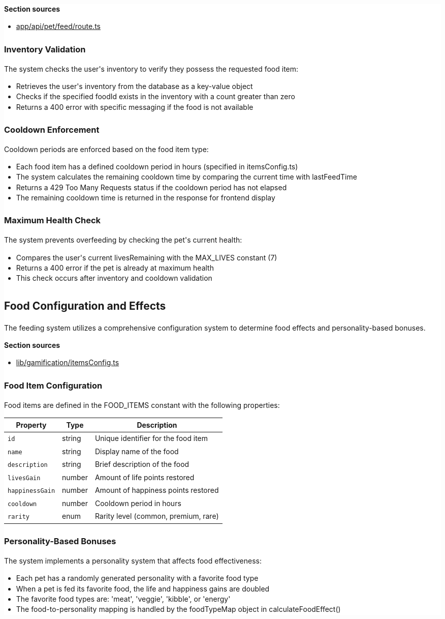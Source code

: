 **Section sources**
- [app/api/pet/feed/route.ts](file://app/api/pet/feed/route.ts#L14-L104)

### Inventory Validation
The system checks the user's inventory to verify they possess the requested food item:
- Retrieves the user's inventory from the database as a key-value object
- Checks if the specified foodId exists in the inventory with a count greater than zero
- Returns a 400 error with specific messaging if the food is not available

### Cooldown Enforcement
Cooldown periods are enforced based on the food item type:
- Each food item has a defined cooldown period in hours (specified in itemsConfig.ts)
- The system calculates the remaining cooldown time by comparing the current time with lastFeedTime
- Returns a 429 Too Many Requests status if the cooldown period has not elapsed
- The remaining cooldown time is returned in the response for frontend display

### Maximum Health Check
The system prevents overfeeding by checking the pet's current health:
- Compares the user's current livesRemaining with the MAX_LIVES constant (7)
- Returns a 400 error if the pet is already at maximum health
- This check occurs after inventory and cooldown validation

## Food Configuration and Effects
The feeding system utilizes a comprehensive configuration system to determine food effects and personality-based bonuses.

**Section sources**
- [lib/gamification/itemsConfig.ts](file://lib/gamification/itemsConfig.ts#L15-L233)

### Food Item Configuration
Food items are defined in the FOOD_ITEMS constant with the following properties:

| Property | Type | Description |
|---------|------|-------------|
| `id` | string | Unique identifier for the food item |
| `name` | string | Display name of the food |
| `description` | string | Brief description of the food |
| `livesGain` | number | Amount of life points restored |
| `happinessGain` | number | Amount of happiness points restored |
| `cooldown` | number | Cooldown period in hours |
| `rarity` | enum | Rarity level (common, premium, rare) |

### Personality-Based Bonuses
The system implements a personality system that affects food effectiveness:
- Each pet has a randomly generated personality with a favorite food type
- When a pet is fed its favorite food, the life and happiness gains are doubled
- The favorite food types are: 'meat', 'veggie', 'kibble', or 'energy'
- The food-to-personality mapping is handled by the foodTypeMap object in calculateFoodEffect()
